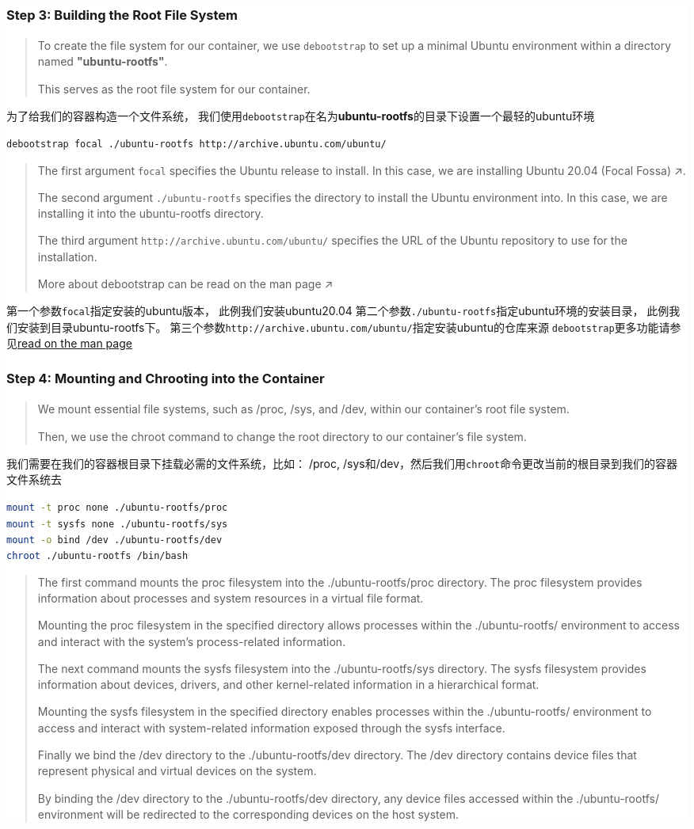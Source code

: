 ### Step 3: Building the Root File System

> To create the file system for our container, we use `debootstrap` to set up a minimal Ubuntu environment within a directory named **"ubuntu-rootfs"**.
>
> This serves as the root file system for our container.

为了给我们的容器构造一个文件系统， 我们使用`debootstrap`在名为**ubuntu-rootfs**的目录下设置一个最轻的ubuntu环境

```sh
debootstrap focal ./ubuntu-rootfs http://archive.ubuntu.com/ubuntu/
```

> The first argument `focal` specifies the Ubuntu release to install. In this case, we are installing Ubuntu 20.04 (Focal Fossa) ↗️.
>
> The second argument `./ubuntu-rootfs` specifies the directory to install the Ubuntu environment into. In this case, we are installing it into the ubuntu-rootfs directory.
>
> The third argument `http://archive.ubuntu.com/ubuntu/` specifies the URL of the Ubuntu repository to use for the installation.
>
> More about debootstrap can be read on the man page ↗️

第一个参数`focal`指定安装的ubuntu版本， 此例我们安装ubuntu20.04
第二个参数`./ubuntu-rootfs`指定ubuntu环境的安装目录， 此例我们安装到目录ubuntu-rootfs下。
第三个参数`http://archive.ubuntu.com/ubuntu/`指定安装ubuntu的仓库来源
`debootstrap`更多功能请参见[read on the man page](https://linux.die.net/man/8/debootstrap "debootstrap - Bootstrap a basic Debian system")

### Step 4: Mounting and Chrooting into the Container

> We mount essential file systems, such as /proc, /sys, and /dev, within our container’s root file system.
>
> Then, we use the chroot command to change the root directory to our container’s file system.

我们需要在我们的容器根目录下挂载必需的文件系统，比如： /proc, /sys和/dev，然后我们用`chroot`命令更改当前的根目录到我们的容器文件系统去

```sh
mount -t proc none ./ubuntu-rootfs/proc
mount -t sysfs none ./ubuntu-rootfs/sys
mount -o bind /dev ./ubuntu-rootfs/dev
chroot ./ubuntu-rootfs /bin/bash
```

> The first command mounts the proc filesystem into the ./ubuntu-rootfs/proc directory. The proc filesystem provides information about processes and system resources in a virtual file format.
>
> Mounting the proc filesystem in the specified directory allows processes within the ./ubuntu-rootfs/ environment to access and interact with the system’s process-related information.
>
> The next command mounts the sysfs filesystem into the ./ubuntu-rootfs/sys directory. The sysfs filesystem provides information about devices, drivers, and other kernel-related information in a hierarchical format.
>
> Mounting the sysfs filesystem in the specified directory enables processes within the ./ubuntu-rootfs/ environment to access and interact with system-related information exposed through the sysfs interface.
>
> Finally we bind the /dev directory to the ./ubuntu-rootfs/dev directory. The /dev directory contains device files that represent physical and virtual devices on the system.
>
> By binding the /dev directory to the ./ubuntu-rootfs/dev directory, any device files accessed within the ./ubuntu-rootfs/ environment will be redirected to the corresponding devices on the host system.
>